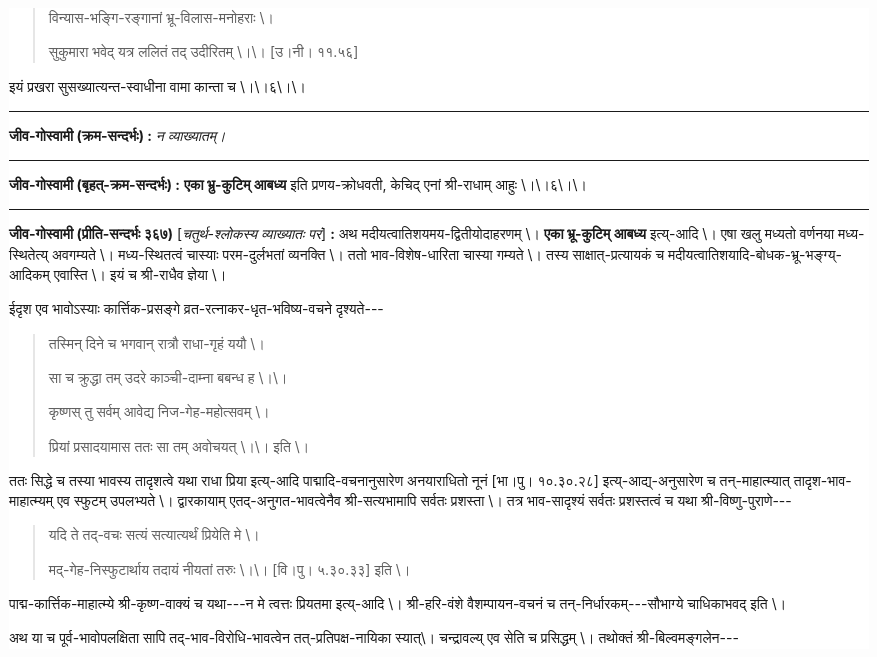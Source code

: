 > विन्यास-भङ्गि-रङ्गानां भ्रू-विलास-मनोहराः \।
>
> सुकुमारा भवेद् यत्र ललितं तद् उदीरितम् \।\। \[उ।नी। ११.५६\]

इयं प्रखरा सुसख्यात्यन्त-स्वाधीना वामा कान्ता च \।\।६\।\।

---------------------------------------------------------------------------------------------------------------------

**जीव-गोस्वामी (क्रम-सन्दर्भः) :** *न व्याख्यातम्।*

---------------------------------------------------------------------------------------------------------------------

**जीव-गोस्वामी (बृहत्-क्रम-सन्दर्भः) :** **एका भ्रु-कुटिम् आबध्य**
इति प्रणय-क्रोधवती, केचिद् एनां श्री-राधाम् आहुः \।\।६\।\।

---------------------------------------------------------------------------------------------------------------------

**जीव-गोस्वामी (प्रीति-सन्दर्भः ३६७)** \[*चतुर्थ-श्लोकस्य व्याख्यातः
परं*\] **:** अथ मदीयत्वातिशयमय-द्वितीयोदाहरणम् \। **एका
भ्रू-कुटिम् आबध्य** इत्य्-आदि \। एषा खलु मध्यतो वर्णनया
मध्य-स्थितेत्य् अवगम्यते \। मध्य-स्थितत्वं चास्याः
परम-दुर्लभतां व्यनक्ति \। ततो भाव-विशेष-धारिता चास्या गम्यते
\। तस्य साक्षात्-प्रत्यायकं च
मदीयत्वातिशयादि-बोधक-भ्रू-भङ्ग्य्-आदिकम् एवास्ति \। इयं च
श्री-राधैव ज्ञेया \।

ईदृश एव भावोऽस्याः कार्त्तिक-प्रसङ्गे
व्रत-रत्नाकर-धृत-भविष्य-वचने दृश्यते---

> तस्मिन् दिने च भगवान् रात्रौ राधा-गृहं ययौ \।
>
> सा च क्रुद्धा तम् उदरे काञ्ची-दाम्ना बबन्ध ह \।\।
>
> कृष्णस् तु सर्वम् आवेद्य निज-गेह-महोत्सवम् \।
>
> प्रियां प्रसादयामास ततः सा तम् अवोचयत् \।\। इति \।

ततः सिद्धे च तस्या भावस्य तादृशत्वे यथा राधा प्रिया इत्य्-आदि
पाद्मादि-वचनानुसारेण अनयाराधितो नूनं \[भा।पु। १०.३०.२८\]
इत्य्-आद्य्-अनुसारेण च तन्-माहात्म्यात् तादृश-भाव-माहात्म्यम् एव स्फुटम्
उपलभ्यते \। द्वारकायाम् एतद्-अनुगत-भावत्वेनैव श्री-सत्यभामापि
सर्वतः प्रशस्ता \। तत्र भाव-सादृश्यं सर्वतः प्रशस्तत्वं च यथा
श्री-विष्णु-पुराणे---

> यदि ते तद्-वचः सत्यं सत्यात्यर्थं प्रियेति मे \।
>
> मद्-गेह-निस्फुटार्थाय तदायं नीयतां तरुः \।\। \[वि।पु। ५.३०.३३\]
> इति \।

पाद्म-कार्त्तिक-माहात्म्ये श्री-कृष्ण-वाक्यं च यथा---न मे त्वत्तः
प्रियतमा इत्य्-आदि \। श्री-हरि-वंशे वैशम्पायन-वचनं च
तन्-निर्धारकम्---सौभाग्ये चाधिकाभवद् इति \।

अथ या च पूर्व-भावोपलक्षिता सापि तद्-भाव-विरोधि-भावत्वेन
तत्-प्रतिपक्ष-नायिका स्यात्\। चन्द्रावल्य् एव सेति च प्रसिद्धम् \।
तथोक्तं श्री-बिल्वमङ्गलेन---


[^११७]: भूषितम् इति नारायण-भट्टः।
[^११८]: सन्तप्त-
[^११९]: हृदये इति सनातन-धृत-पाठान्तरम्।
[^१२०]: सन्तप्त-
[^१२१]: हृदये इति सनातन-धृत-पाठान्तरम्।
[^१२२]: इदं पद्यं बिल्वमङ्गलस्य लिखितेषु आरोपितेषु वा कृत्येषु न
[^१२३]: एका भ्रुकुटिम्